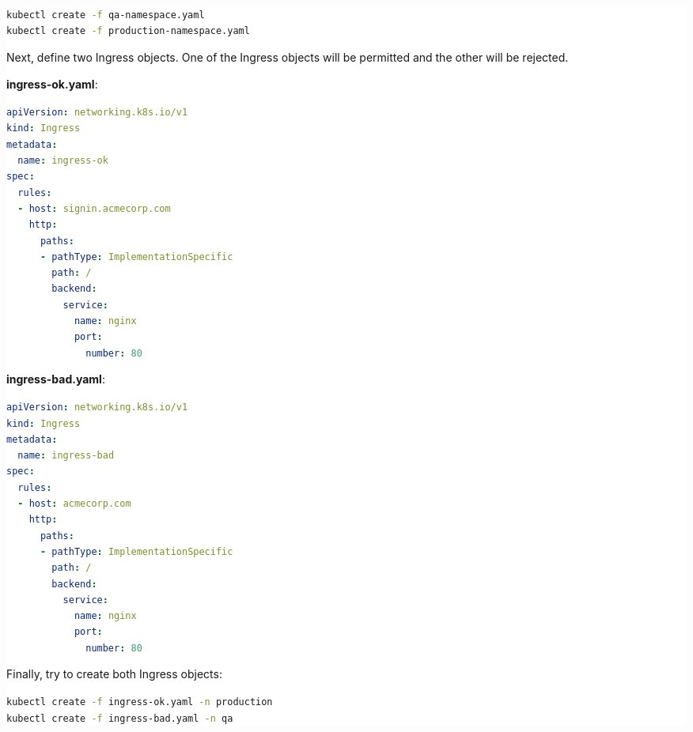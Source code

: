 ```bash
kubectl create -f qa-namespace.yaml
kubectl create -f production-namespace.yaml
```

Next, define two Ingress objects. One of the Ingress objects will be permitted
and the other will be rejected.

**ingress-ok.yaml**:

```yaml
apiVersion: networking.k8s.io/v1
kind: Ingress
metadata:
  name: ingress-ok
spec:
  rules:
  - host: signin.acmecorp.com
    http:
      paths:
      - pathType: ImplementationSpecific
        path: /
        backend:
          service:
            name: nginx
            port:
              number: 80
```

**ingress-bad.yaml**:

```yaml
apiVersion: networking.k8s.io/v1
kind: Ingress
metadata:
  name: ingress-bad
spec:
  rules:
  - host: acmecorp.com
    http:
      paths:
      - pathType: ImplementationSpecific
        path: /
        backend:
          service:
            name: nginx
            port:
              number: 80
```

Finally, try to create both Ingress objects:

```bash
kubectl create -f ingress-ok.yaml -n production
kubectl create -f ingress-bad.yaml -n qa
```

